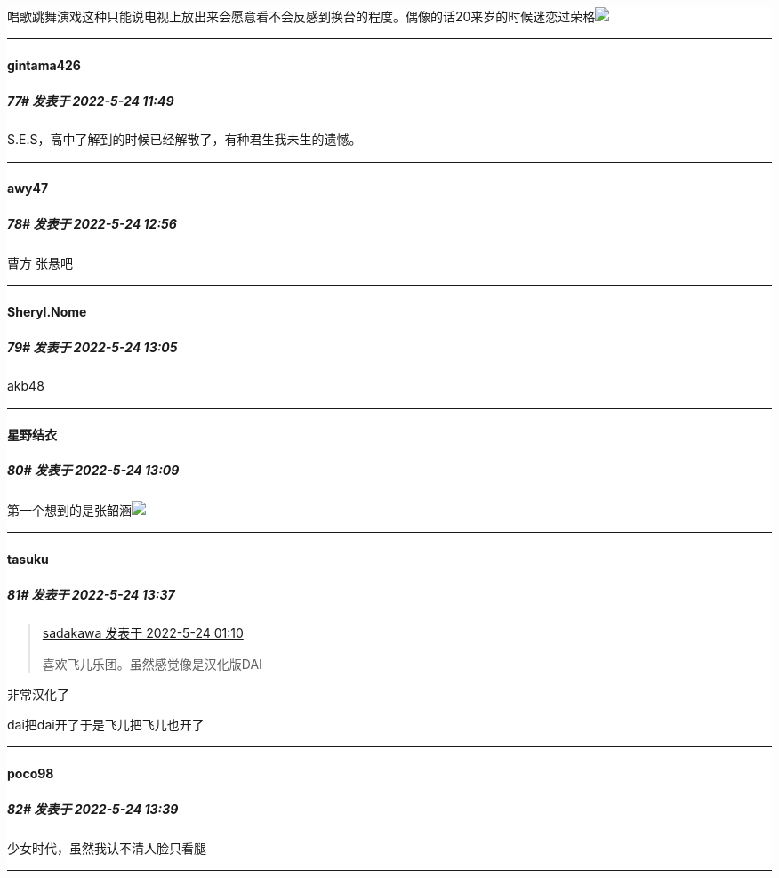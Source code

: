 唱歌跳舞演戏这种只能说电视上放出来会愿意看不会反感到换台的程度。偶像的话20来岁的时候迷恋过荣格<img src="https://static.saraba1st.com/image/smiley/face2017/068.png" referrerpolicy="no-referrer">

*****

####  gintama426  
##### 77#       发表于 2022-5-24 11:49

S.E.S，高中了解到的时候已经解散了，有种君生我未生的遗憾。



*****

####  awy47  
##### 78#       发表于 2022-5-24 12:56

曹方 张悬吧



*****

####  Sheryl.Nome  
##### 79#       发表于 2022-5-24 13:05

akb48

*****

####  星野结衣  
##### 80#       发表于 2022-5-24 13:09

第一个想到的是张韶涵<img src="https://static.saraba1st.com/image/smiley/face2017/033.png" referrerpolicy="no-referrer">



*****

####  tasuku  
##### 81#       发表于 2022-5-24 13:37

<blockquote><a href="httphttps://bbs.saraba1st.com/2b/forum.php?mod=redirect&amp;goto=findpost&amp;pid=55963503&amp;ptid=2071037" target="_blank">sadakawa 发表于 2022-5-24 01:10</a>

喜欢飞儿乐团。虽然感觉像是汉化版DAI</blockquote>
非常汉化了

dai把dai开了于是飞儿把飞儿也开了

*****

####  poco98  
##### 82#       发表于 2022-5-24 13:39

少女时代，虽然我认不清人脸只看腿 

*****
